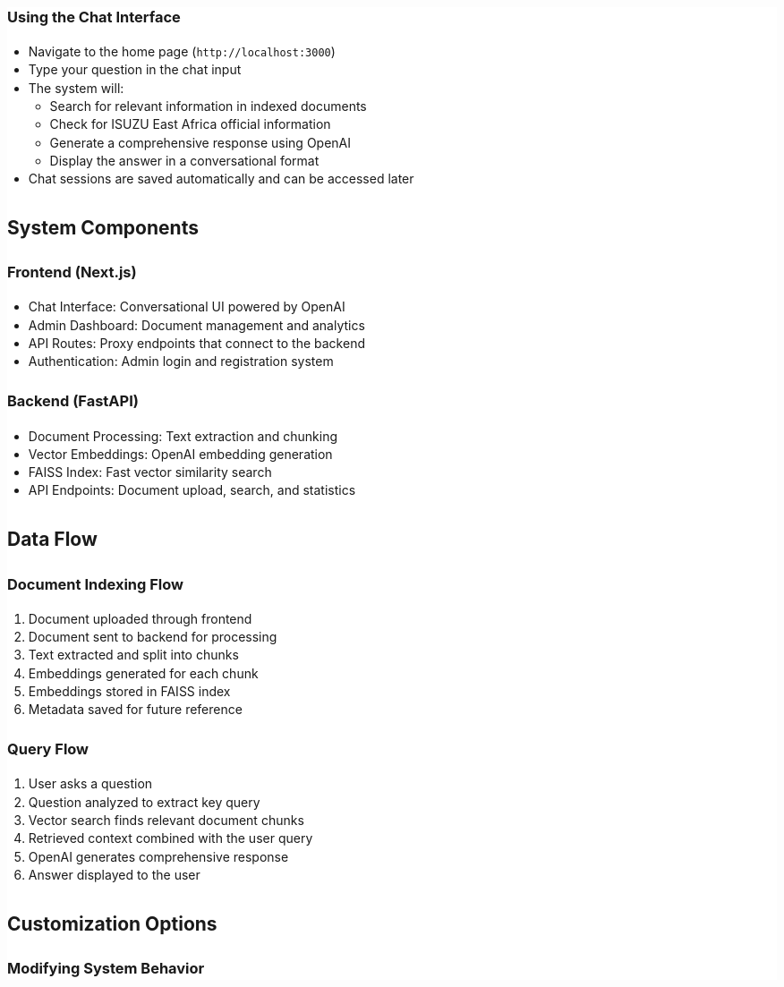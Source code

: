 ### Using the Chat Interface

- Navigate to the home page (`http://localhost:3000`)  
- Type your question in the chat input  
- The system will:  
  - Search for relevant information in indexed documents  
  - Check for ISUZU East Africa official information  
  - Generate a comprehensive response using OpenAI  
  - Display the answer in a conversational format  
- Chat sessions are saved automatically and can be accessed later  

## System Components

### Frontend (Next.js)

- Chat Interface: Conversational UI powered by OpenAI  
- Admin Dashboard: Document management and analytics  
- API Routes: Proxy endpoints that connect to the backend  
- Authentication: Admin login and registration system  

### Backend (FastAPI)

- Document Processing: Text extraction and chunking  
- Vector Embeddings: OpenAI embedding generation  
- FAISS Index: Fast vector similarity search  
- API Endpoints: Document upload, search, and statistics  

## Data Flow

### Document Indexing Flow

1. Document uploaded through frontend  
2. Document sent to backend for processing  
3. Text extracted and split into chunks  
4. Embeddings generated for each chunk  
5. Embeddings stored in FAISS index  
6. Metadata saved for future reference  

### Query Flow

1. User asks a question  
2. Question analyzed to extract key query  
3. Vector search finds relevant document chunks  
4. Retrieved context combined with the user query  
5. OpenAI generates comprehensive response  
6. Answer displayed to the user  

## Customization Options

### Modifying System Behavior
